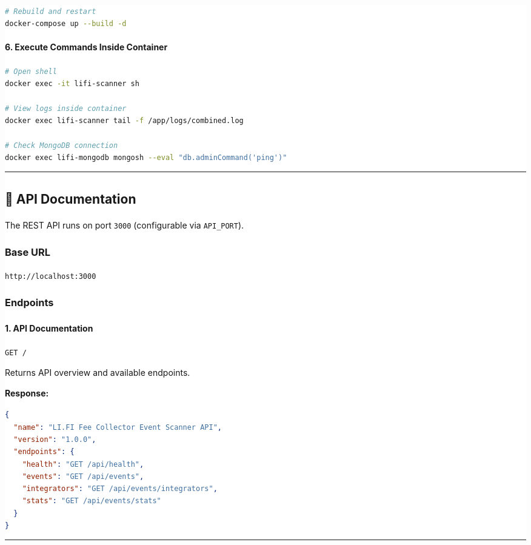 ```bash
# Rebuild and restart
docker-compose up --build -d
```

#### 6. Execute Commands Inside Container

```bash
# Open shell
docker exec -it lifi-scanner sh

# View logs inside container
docker exec lifi-scanner tail -f /app/logs/combined.log

# Check MongoDB connection
docker exec lifi-mongodb mongosh --eval "db.adminCommand('ping')"
```

---

## 📡 API Documentation

The REST API runs on port `3000` (configurable via `API_PORT`).

### Base URL

```
http://localhost:3000
```

### Endpoints

#### 1. API Documentation

```http
GET /
```

Returns API overview and available endpoints.

**Response:**
```json
{
  "name": "LI.FI Fee Collector Event Scanner API",
  "version": "1.0.0",
  "endpoints": {
    "health": "GET /api/health",
    "events": "GET /api/events",
    "integrators": "GET /api/events/integrators",
    "stats": "GET /api/events/stats"
  }
}
```

---
